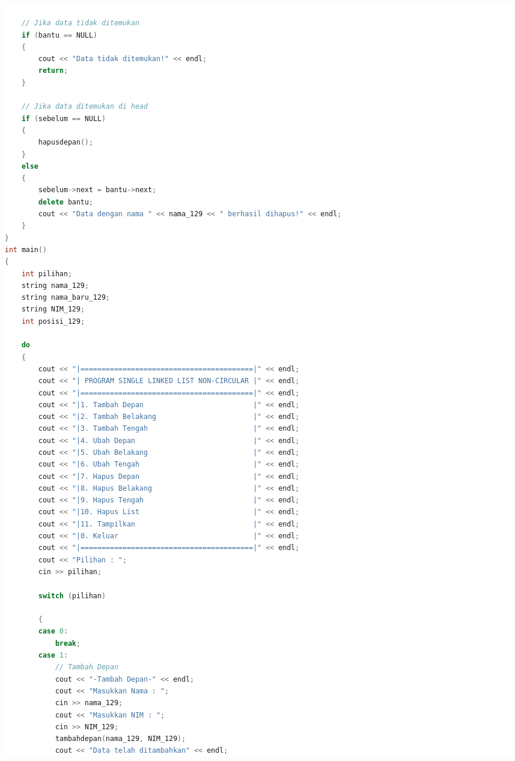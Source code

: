 ```C++

    // Jika data tidak ditemukan
    if (bantu == NULL)
    {
        cout << "Data tidak ditemukan!" << endl;
        return;
    }

    // Jika data ditemukan di head
    if (sebelum == NULL)
    {
        hapusdepan();
    }
    else
    {
        sebelum->next = bantu->next;
        delete bantu;
        cout << "Data dengan nama " << nama_129 << " berhasil dihapus!" << endl;
    }
}
int main()
{
    int pilihan;
    string nama_129;
    string nama_baru_129;
    string NIM_129;
    int posisi_129;

    do
    {
        cout << "|=========================================|" << endl;
        cout << "| PROGRAM SINGLE LINKED LIST NON-CIRCULAR |" << endl;
        cout << "|=========================================|" << endl;
        cout << "|1. Tambah Depan                          |" << endl;
        cout << "|2. Tambah Belakang                       |" << endl;
        cout << "|3. Tambah Tengah                         |" << endl;
        cout << "|4. Ubah Depan                            |" << endl;
        cout << "|5. Ubah Belakang                         |" << endl;
        cout << "|6. Ubah Tengah                           |" << endl;
        cout << "|7. Hapus Depan                           |" << endl;
        cout << "|8. Hapus Belakang                        |" << endl;
        cout << "|9. Hapus Tengah                          |" << endl;
        cout << "|10. Hapus List                           |" << endl;
        cout << "|11. Tampilkan                            |" << endl;
        cout << "|0. Keluar                                |" << endl;
        cout << "|=========================================|" << endl;
        cout << "Pilihan : ";
        cin >> pilihan;

        switch (pilihan)

        {
        case 0:
            break;
        case 1:
            // Tambah Depan
            cout << "-Tambah Depan-" << endl;
            cout << "Masukkan Nama : ";
            cin >> nama_129;
            cout << "Masukkan NIM : ";
            cin >> NIM_129;
            tambahdepan(nama_129, NIM_129);
            cout << "Data telah ditambahkan" << endl;
```